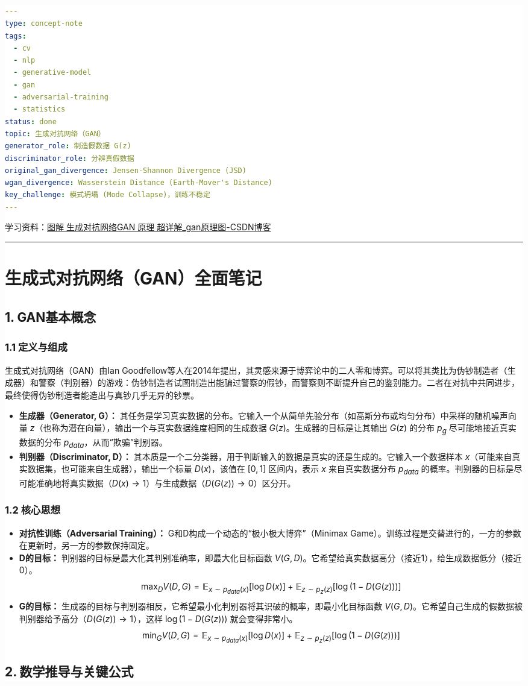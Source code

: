 ```yaml
---
type: concept-note
tags:
  - cv
  - nlp
  - generative-model
  - gan
  - adversarial-training
  - statistics
status: done
topic: 生成对抗网络（GAN）
generator_role: 制造假数据 G(z)
discriminator_role: 分辨真假数据
original_gan_divergence: Jensen-Shannon Divergence (JSD)
wgan_divergence: Wasserstein Distance (Earth-Mover's Distance)
key_challenge: 模式坍塌 (Mode Collapse)，训练不稳定
---
```

学习资料：[图解 生成对抗网络GAN 原理 超详解_gan原理图-CSDN博客](https://blog.csdn.net/DFCED/article/details/105175097)
***
# 生成式对抗网络（GAN）全面笔记

## 1. GAN基本概念

### 1.1 定义与组成
生成式对抗网络（GAN）由Ian Goodfellow等人在2014年提出，其灵感来源于博弈论中的二人零和博弈。可以将其类比为伪钞制造者（生成器）和警察（判别器）的游戏：伪钞制造者试图制造出能骗过警察的假钞，而警察则不断提升自己的鉴别能力。二者在对抗中共同进步，最终使得伪钞制造者能造出与真钞几乎无异的钞票。
- **生成器（Generator, G）：**
  其任务是学习真实数据的分布。它输入一个从简单先验分布（如高斯分布或均匀分布）中采样的随机噪声向量 $z$（也称为潜在向量），输出一个与真实数据维度相同的生成数据 $G(z)$。生成器的目标是让其输出 $G(z)$ 的分布 $p_g$ 尽可能地接近真实数据的分布 $p_{data}$，从而“欺骗”判别器。
- **判别器（Discriminator, D）：**
  其本质是一个二分类器，用于判断输入的数据是真实的还是生成的。它输入一个数据样本 $x$（可能来自真实数据集，也可能来自生成器），输出一个标量 $D(x)$，该值在 $[0, 1]$ 区间内，表示 $x$ 来自真实数据分布 $p_{data}$ 的概率。判别器的目标是尽可能准确地将真实数据（$D(x) \to 1$）与生成数据（$D(G(z)) \to 0$）区分开。

### 1.2 核心思想
- **对抗性训练（Adversarial Training）：**
  G和D构成一个动态的“极小极大博弈”（Minimax Game）。训练过程是交替进行的，一方的参数在更新时，另一方的参数保持固定。
- **D的目标：** 判别器的目标是最大化其判别准确率，即最大化目标函数 $V(G, D)$。它希望给真实数据高分（接近1），给生成数据低分（接近0）。
  $$ \max_D V(D, G) = \mathbb{E}_{x \sim p_{data}(x)}[\log D(x)] + \mathbb{E}_{z \sim p_z(z)}[\log(1 - D(G(z)))] $$
- **G的目标：** 生成器的目标与判别器相反，它希望最小化判别器将其识破的概率，即最小化目标函数 $V(G, D)$。它希望自己生成的假数据被判别器给予高分（$D(G(z)) \to 1$），这样 $\log(1 - D(G(z)))$ 就会变得非常小。
  $$ \min_G V(D, G) = \mathbb{E}_{x \sim p_{data}(x)}[\log D(x)] + \mathbb{E}_{z \sim p_z(z)}[\log(1 - D(G(z)))] $$

## 2. 数学推导与关键公式
